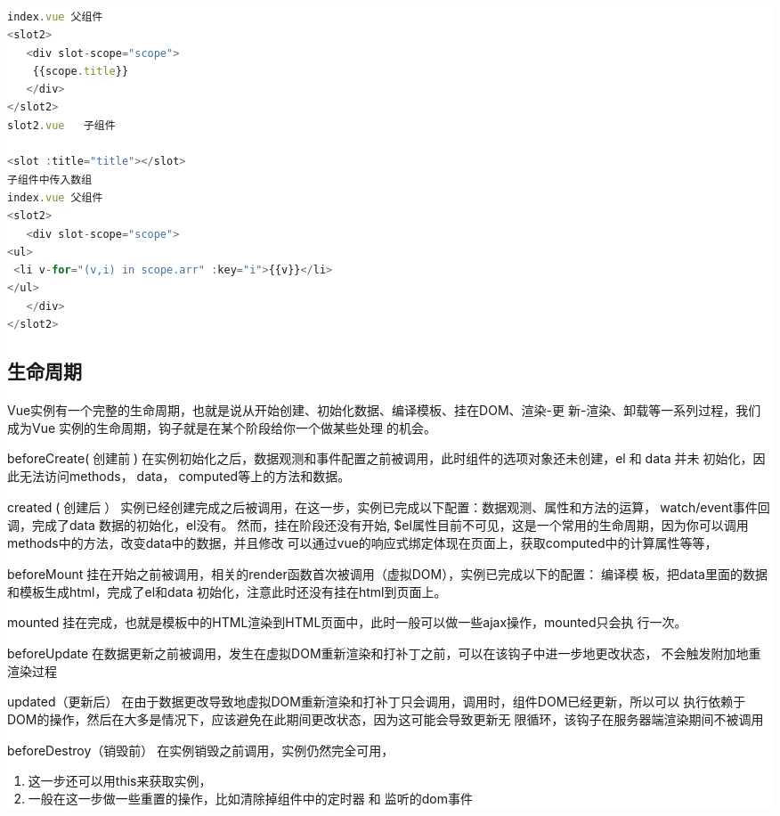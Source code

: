```js
index.vue 父组件
<slot2>
   <div slot-scope="scope">
    {{scope.title}}
   </div>
</slot2>
slot2.vue   子组件

<slot :title="title"></slot>
子组件中传入数组
index.vue 父组件
<slot2>
   <div slot-scope="scope">
<ul>
 <li v-for="(v,i) in scope.arr" :key="i">{{v}}</li>
</ul>
   </div>
</slot2>
```
## 生命周期
Vue实例有一个完整的生命周期，也就是说从开始创建、初始化数据、编译模板、挂在DOM、渲染-更
新-渲染、卸载等一系列过程，我们成为Vue 实例的生命周期，钩子就是在某个阶段给你一个做某些处理
的机会。

beforeCreate( 创建前 )
在实例初始化之后，数据观测和事件配置之前被调用，此时组件的选项对象还未创建，el 和 data 并未
初始化，因此无法访问methods， data， computed等上的方法和数据。

created ( 创建后 ）
实例已经创建完成之后被调用，在这一步，实例已完成以下配置：数据观测、属性和方法的运算，
watch/event事件回调，完成了data 数据的初始化，el没有。 然而，挂在阶段还没有开始, $el属性目前不可见，这是一个常用的生命周期，因为你可以调用methods中的方法，改变data中的数据，并且修改
可以通过vue的响应式绑定体现在页面上，获取computed中的计算属性等等，

beforeMount
挂在开始之前被调用，相关的render函数首次被调用（虚拟DOM），实例已完成以下的配置： 编译模
板，把data里面的数据和模板生成html，完成了el和data 初始化，注意此时还没有挂在html到页面上。

mounted
挂在完成，也就是模板中的HTML渲染到HTML页面中，此时一般可以做一些ajax操作，mounted只会执
行一次。

beforeUpdate
在数据更新之前被调用，发生在虚拟DOM重新渲染和打补丁之前，可以在该钩子中进一步地更改状态，
不会触发附加地重渲染过程

updated（更新后）
在由于数据更改导致地虚拟DOM重新渲染和打补丁只会调用，调用时，组件DOM已经更新，所以可以
执行依赖于DOM的操作，然后在大多是情况下，应该避免在此期间更改状态，因为这可能会导致更新无
限循环，该钩子在服务器端渲染期间不被调用

beforeDestroy（销毁前）
在实例销毁之前调用，实例仍然完全可用，
1. 这一步还可以用this来获取实例，
2. 一般在这一步做一些重置的操作，比如清除掉组件中的定时器 和 监听的dom事件
